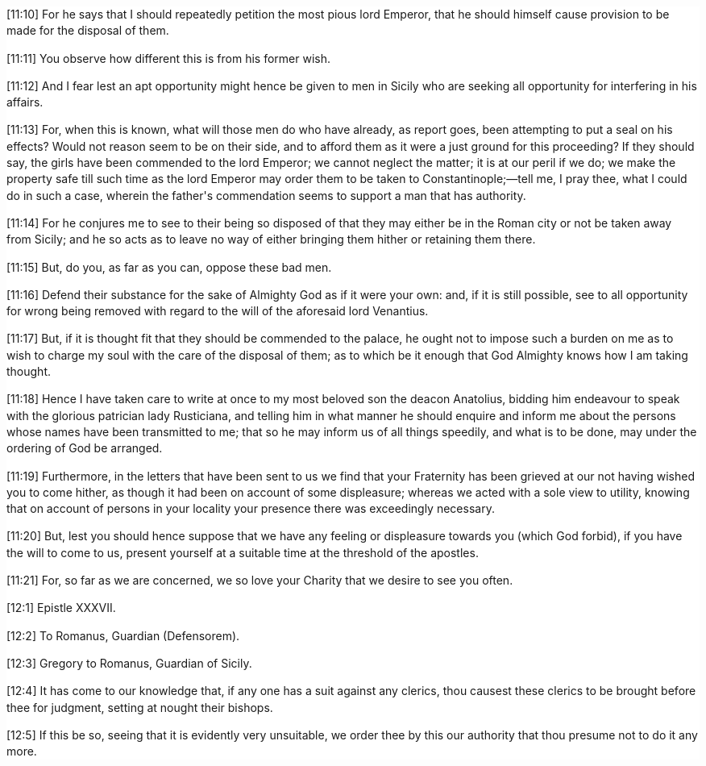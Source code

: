 [11:10] For he says that I should repeatedly petition the most pious lord Emperor, that he should himself cause provision to be made for the disposal of them.

[11:11] You observe how different this is from his former wish.

[11:12] And I fear lest an apt opportunity might hence be given to men in Sicily who are seeking all opportunity for interfering in his affairs.

[11:13] For, when this is known, what will those men do who have already, as report goes, been attempting to put a seal on his effects? Would not reason seem to be on their side, and to afford them as it were a just ground for this proceeding? If they should say, the girls have been commended to the lord Emperor; we cannot neglect the matter; it is at our peril if we do; we make the property safe till such time as the lord Emperor may order them to be taken to Constantinople;—tell me, I pray thee, what I could do in such a case, wherein the father's commendation seems to support a man that has authority.

[11:14] For he conjures me to see to their being so disposed of that they may either be in the Roman city or not be taken away from Sicily; and he so acts as to leave no way of either bringing them hither or retaining them there.

[11:15] But, do you, as far as you can, oppose these bad men.

[11:16] Defend their substance for the sake of Almighty God as if it were your own: and, if it is still possible, see to all opportunity for wrong being removed with regard to the will of the aforesaid lord Venantius.

[11:17] But, if it is thought fit that they should be commended to the palace, he ought not to impose such a burden on me as to wish to charge my soul with the care of the disposal of them; as to which be it enough that God Almighty knows how I am taking thought.

[11:18] Hence I have taken care to write at once to my most beloved son the deacon Anatolius, bidding him endeavour to speak with the glorious patrician lady Rusticiana, and telling him in what manner he should enquire and inform me about the persons whose names have been transmitted to me; that so he may inform us of all things speedily, and what is to be done, may under the ordering of God be arranged.

[11:19] Furthermore, in the letters that have been sent to us we find that your Fraternity has been grieved at our not having wished you to come hither, as though it had been on account of some displeasure; whereas we acted with a sole view to utility, knowing that on account of persons in your locality your presence there was exceedingly necessary.

[11:20] But, lest you should hence suppose that we have any feeling or displeasure towards you (which God forbid), if you have the will to come to us, present yourself at a suitable time at the threshold of the apostles.

[11:21] For, so far as we are concerned, we so love your Charity that we desire to see you often.

[12:1] Epistle XXXVII.

[12:2] To Romanus, Guardian (Defensorem).

[12:3] Gregory to Romanus, Guardian of Sicily.

[12:4] It has come to our knowledge that, if any one has a suit against any clerics, thou causest these clerics to be brought before thee for judgment, setting at nought their bishops.

[12:5] If this be so, seeing that it is evidently very unsuitable, we order thee by this our authority that thou presume not to do it any more.
